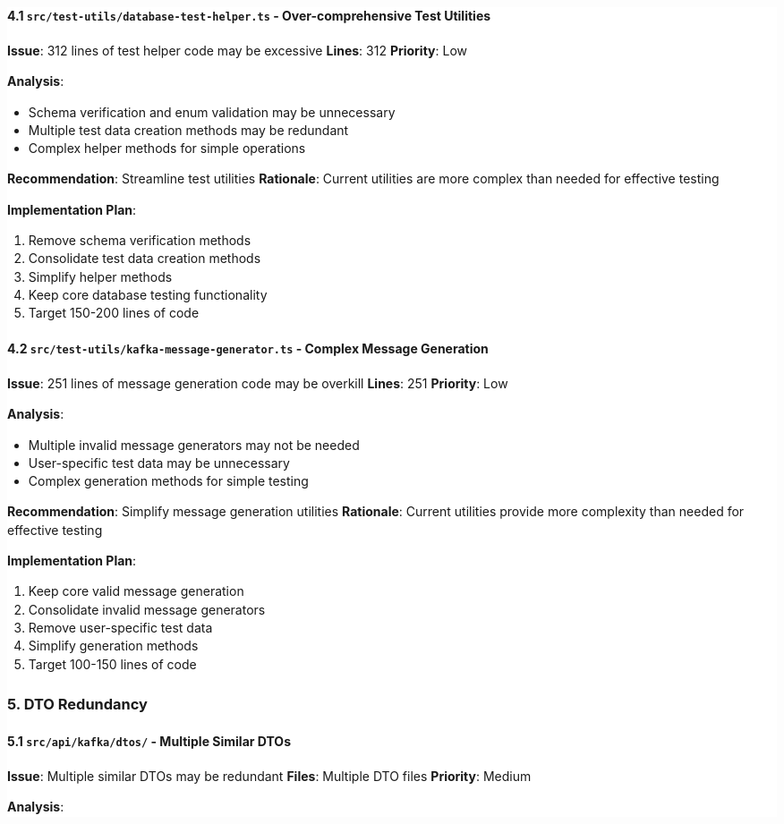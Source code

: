 #### 4.1 `src/test-utils/database-test-helper.ts` - Over-comprehensive Test Utilities

**Issue**: 312 lines of test helper code may be excessive
**Lines**: 312
**Priority**: Low

**Analysis**:

- Schema verification and enum validation may be unnecessary
- Multiple test data creation methods may be redundant
- Complex helper methods for simple operations

**Recommendation**: Streamline test utilities
**Rationale**: Current utilities are more complex than needed for effective testing

**Implementation Plan**:

1. Remove schema verification methods
2. Consolidate test data creation methods
3. Simplify helper methods
4. Keep core database testing functionality
5. Target 150-200 lines of code

#### 4.2 `src/test-utils/kafka-message-generator.ts` - Complex Message Generation

**Issue**: 251 lines of message generation code may be overkill
**Lines**: 251
**Priority**: Low

**Analysis**:

- Multiple invalid message generators may not be needed
- User-specific test data may be unnecessary
- Complex generation methods for simple testing

**Recommendation**: Simplify message generation utilities
**Rationale**: Current utilities provide more complexity than needed for effective testing

**Implementation Plan**:

1. Keep core valid message generation
2. Consolidate invalid message generators
3. Remove user-specific test data
4. Simplify generation methods
5. Target 100-150 lines of code

### 5. DTO Redundancy

#### 5.1 `src/api/kafka/dtos/` - Multiple Similar DTOs

**Issue**: Multiple similar DTOs may be redundant
**Files**: Multiple DTO files
**Priority**: Medium

**Analysis**:
